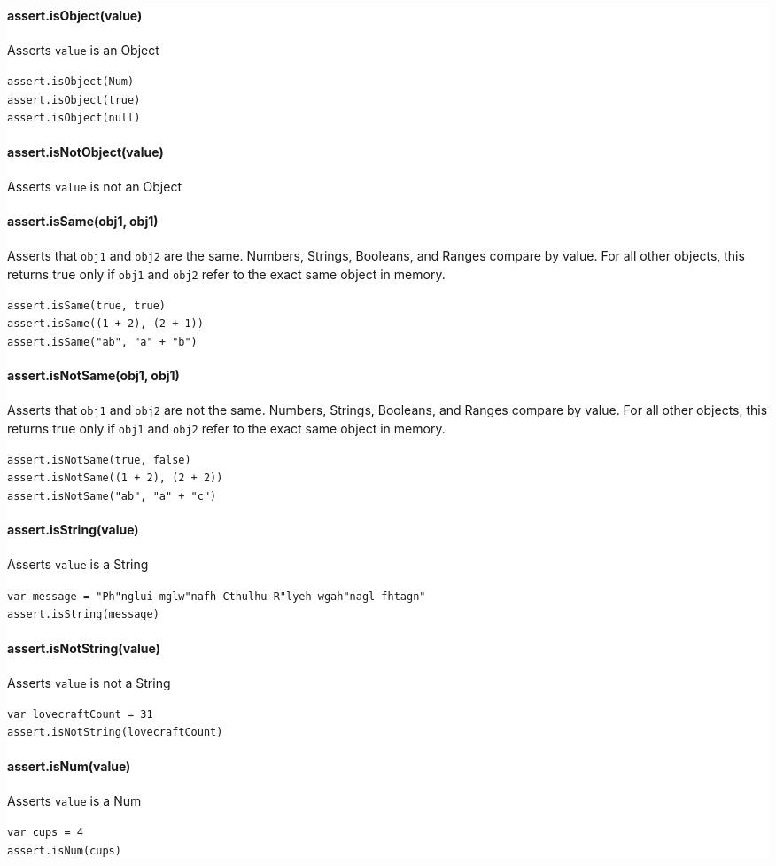 #### assert.isObject(value)
Asserts `value` is an Object
```wren
assert.isObject(Num)
assert.isObject(true)
assert.isObject(null)
```

#### assert.isNotObject(value)
Asserts `value` is not an Object

#### assert.isSame(obj1, obj1)
Asserts that `obj1` and `obj2` are the same.
Numbers, Strings, Booleans, and Ranges compare by value.
For all other objects, this returns true only if `obj1` and `obj2` refer to the exact same object in memory.
```wren
assert.isSame(true, true)
assert.isSame((1 + 2), (2 + 1))
assert.isSame("ab", "a" + "b")
```

#### assert.isNotSame(obj1, obj1)
Asserts that `obj1` and `obj2` are not the same.
Numbers, Strings, Booleans, and Ranges compare by value.
For all other objects, this returns true only if `obj1` and `obj2` refer to the exact same object in memory.
```wren
assert.isNotSame(true, false)
assert.isNotSame((1 + 2), (2 + 2))
assert.isNotSame("ab", "a" + "c")
```

#### assert.isString(value)
Asserts `value` is a String
```wren
var message = "Ph"nglui mglw"nafh Cthulhu R"lyeh wgah"nagl fhtagn"
assert.isString(message)
```

#### assert.isNotString(value)
Asserts `value` is not a String
```wren
var lovecraftCount = 31
assert.isNotString(lovecraftCount)
```

#### assert.isNum(value)
Asserts `value` is a Num
```wren
var cups = 4
assert.isNum(cups)
```
